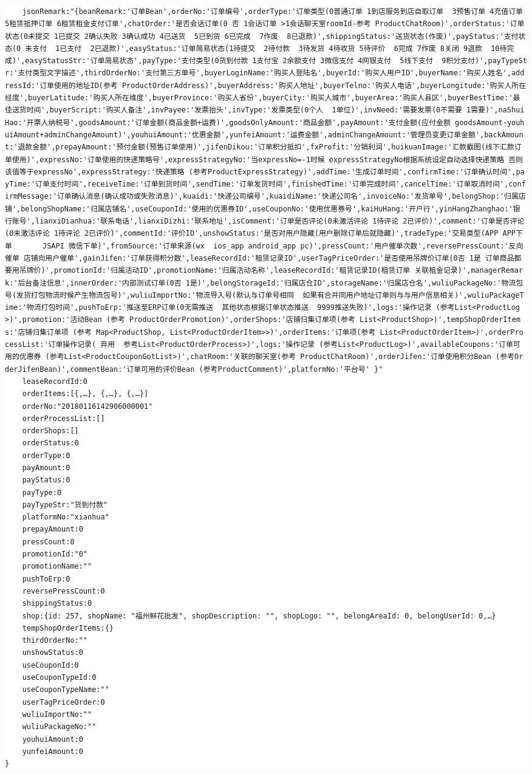         jsonRemark:"{beanRemark:'订单Bean',orderNo:'订单编号',orderType:'订单类型(0普通订单 1到店服务到店自取订单  3预售订单 4充值订单  5租赁抵押订单 6租赁租金支付订单',chatOrder:'是否会话订单(0 否 1会话订单 >1会话聊天室roomId-参考 ProductChatRoom)',orderStatus:'订单状态(0未提交 1已提交 2确认失败 3确认成功 4已送货  5已到货 6已完成  7作废  8已退款)',shippingStatus:'送货状态(作废)',payStatus:'支付状态(0 未支付  1已支付  2已退款)',easyStatus:'订单简易状态(1待提交  2待付款  3待发货 4待收货 5待评价  6完成 7作废 8关闭 9退款  10待完成)',easyStatusStr:'订单简易状态',payType:'支付类型(0货到付款 1支付宝 2余额支付 3微信支付 4网银支付  5线下支付  9积分支付)',payTypeStr:'支付类型文字描述',thirdOrderNo:'支付第三方单号',buyerLoginName:'购买人登陆名',buyerId:'购买人用户ID',buyerName:'购买人姓名',addressId:'订单使用的地址ID(参考 ProductOrderAddress)',buyerAddress:'购买人地址',buyerTelno:'购买人电话',buyerLongitude:'购买人所在经度',buyerLatitude:'购买人所在维度',buyerProvince:'购买人省份',buyerCity:'购买人城市',buyerArea:'购买人县区',buyerBestTime:'最佳送货时间',buyerScript:'购买人备注',invPayee:'发票抬头',invType:'发票类型(0个人  1单位)',invNeed:'需要发票(0不需要 1需要)',naShuiHao:'开票人纳税号',goodsAmount:'订单金额(商品金额+运费)',goodsOnlyAmount:'商品金额',payAmount:'支付金额(应付金额 goodsAmount-youhuiAmount+adminChangeAmount)',youhuiAmount:'优惠金额',yunfeiAmount:'运费金额',adminChangeAmount:'管理员变更订单金额',backAmount:'退款金额',prepayAmount:'预付金额(预售订单使用)',jifenDikou:'订单积分抵扣',fxProfit:'分销利润',huikuanImage:'汇款截图(线下汇款订单使用)',expressNo:'订单使用的快递策略号',expressStrategyNo:'当expressNo=-1时候 expressStrategyNo根据系统设定自动选择快递策略 否则该值等于expressNo',expressStrategy:'快递策略 (参考ProductExpressStrategy)',addTime:'生成订单时间',confirmTime:'订单确认时间',payTime:'订单支付时间',receiveTime:'订单到货时间',sendTime:'订单发货时间',finishedTime:'订单完成时间',cancelTime:'订单取消时间',confirmMessage:'订单确认消息(确认成功或失败消息)',kuaidi:'快递公司编号',kuaidiName:'快递公司名',invoiceNo:'发货单号',belongShop:'归属店铺',belongShopName:'归属店铺名',useCouponId:'使用的优惠券ID',useCouponNo:'使用优惠券号',kaiHuHang:'开户行',yinHangZhanghao:'银行账号',lianxiDianhua:'联系电话',lianxiDizhi:'联系地址',isComment:'订单是否评论(0未激活评论 1待评论 2已评价)',comment:'订单是否评论(0未激活评论 1待评论 2已评价)',commentId:'评价ID',unshowStatus:'是否对用户隐藏(用户删除订单后就隐藏)',tradeType:'交易类型(APP APP下单       JSAPI 微信下单)',fromSource:'订单来源(wx  ios_app android_app pc)',pressCount:'用户催单次数',reversePressCount:'反向催单 店铺向用户催单',gainJifen:'订单获得积分数',leaseRecordId:'租赁记录ID',userTagPriceOrder:'是否使用吊牌价订单(0否 1是 订单商品都要用吊牌价)',promotionId:'归属活动ID',promotionName:'归属活动名称',leaseRecordId:'租赁记录ID(租赁订单 关联租金记录)',managerRemark:'后台备注信息',innerOrder:'内部测试订单(0否 1是)',belongStorageId:'归属店仓ID',storageName:'归属店仓名',wuliuPackageNo:'物流包号(发货打包物流时候产生物流包号)',wuliuImportNo:'物流导入号(默认与订单号相同  如果有合并同用户地址订单则与与用户信息相关)',wuliuPackageTime:'物流打包时间',pushToErp:'推送至ERP订单(0无需推送  其他状态根据订单状态推送  9999推送失败)',logs:'操作记录 (参考List<ProductLog>)',promotion:'活动Bean (参考 ProductOrderPromotion)',orderShops:'店铺归集订单项(参考 List<ProductShop>)',tempShopOrderItems:'店铺归集订单项 (参考 Map<ProductShop, List<ProductOrderItem>>)',orderItems:'订单项(参考 List<ProductOrderItem>)',orderProcessList:'订单操作记录( 弃用  参考List<ProductOrderProcess>)',logs:'操作记录 (参考List<ProductLog>)',availableCoupons:'订单可用的优惠券 (参考List<ProductCouponGotList>)',chatRoom:'关联的聊天室(参考 ProductChatRoom)',orderJifen:'订单使用积分Bean (参考OrderJifenBean)',commentBean:'订单可用的评价Bean (参考ProductComment)',platformNo:'平台号' }"
        leaseRecordId:0
        orderItems:[{,…}, {,…}, {,…}]
        orderNo:"20180116142906000001"
        orderProcessList:[]
        orderShops:[]
        orderStatus:0
        orderType:0
        payAmount:0
        payStatus:0
        payType:0
        payTypeStr:"货到付款"
        platformNo:"xianhua"
        prepayAmount:0
        pressCount:0
        promotionId:"0"
        promotionName:""
        pushToErp:0
        reversePressCount:0
        shippingStatus:0
        shop:{id: 257, shopName: "福州鲜花批发", shopDescription: "", shopLogo: "", belongAreaId: 0, belongUserId: 0,…}
        tempShopOrderItems:{}
        thirdOrderNo:""
        unshowStatus:0
        useCouponId:0
        useCouponTypeId:0
        useCouponTypeName:""
        userTagPriceOrder:0
        wuliuImportNo:""
        wuliuPackageNo:""
        youhuiAmount:0
        yunfeiAmount:0
    }